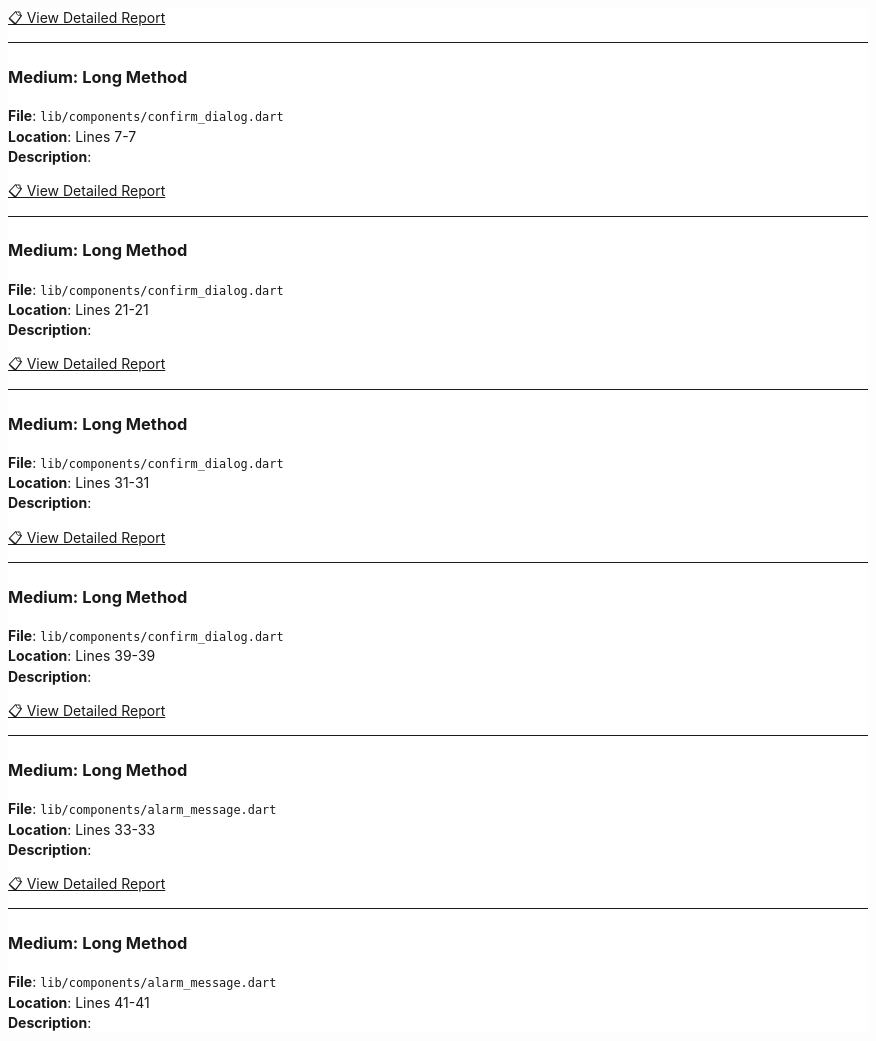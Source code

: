 [📋 View Detailed Report](../detailed-reports/4d215979-long-method.md)

---

### Medium: Long Method
**File**: `lib/components/confirm_dialog.dart`  
**Location**: Lines 7-7  
**Description**: 

[📋 View Detailed Report](../detailed-reports/46518831-long-method.md)

---

### Medium: Long Method
**File**: `lib/components/confirm_dialog.dart`  
**Location**: Lines 21-21  
**Description**: 

[📋 View Detailed Report](../detailed-reports/6d43cd7c-long-method.md)

---

### Medium: Long Method
**File**: `lib/components/confirm_dialog.dart`  
**Location**: Lines 31-31  
**Description**: 

[📋 View Detailed Report](../detailed-reports/70cfd1e9-long-method.md)

---

### Medium: Long Method
**File**: `lib/components/confirm_dialog.dart`  
**Location**: Lines 39-39  
**Description**: 

[📋 View Detailed Report](../detailed-reports/8a20b34f-long-method.md)

---

### Medium: Long Method
**File**: `lib/components/alarm_message.dart`  
**Location**: Lines 33-33  
**Description**: 

[📋 View Detailed Report](../detailed-reports/7696426f-long-method.md)

---

### Medium: Long Method
**File**: `lib/components/alarm_message.dart`  
**Location**: Lines 41-41  
**Description**: 

